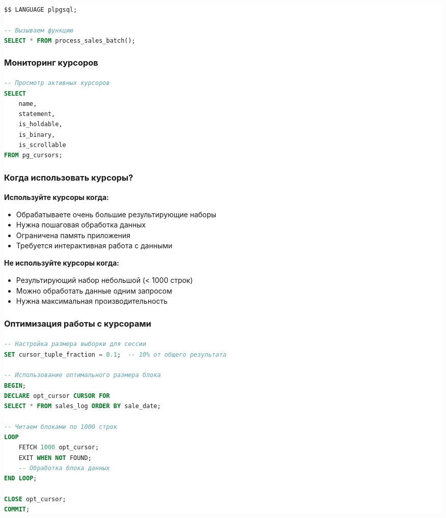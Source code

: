 ```sql
$$ LANGUAGE plpgsql;

-- Вызываем функцию
SELECT * FROM process_sales_batch();
```

### Мониторинг курсоров

```sql
-- Просмотр активных курсоров
SELECT 
    name,
    statement,
    is_holdable,
    is_binary,
    is_scrollable
FROM pg_cursors;
```

### Когда использовать курсоры?

**Используйте курсоры когда:**
- Обрабатываете очень большие результирующие наборы
- Нужна пошаговая обработка данных
- Ограничена память приложения
- Требуется интерактивная работа с данными

**Не используйте курсоры когда:**
- Результирующий набор небольшой (< 1000 строк)
- Можно обработать данные одним запросом
- Нужна максимальная производительность

### Оптимизация работы с курсорами

```sql
-- Настройка размера выборки для сессии
SET cursor_tuple_fraction = 0.1;  -- 10% от общего результата

-- Использование оптимального размера блока
BEGIN;
DECLARE opt_cursor CURSOR FOR
SELECT * FROM sales_log ORDER BY sale_date;

-- Читаем блоками по 1000 строк
LOOP
    FETCH 1000 opt_cursor;
    EXIT WHEN NOT FOUND;
    -- Обработка блока данных
END LOOP;

CLOSE opt_cursor;
COMMIT;
```

